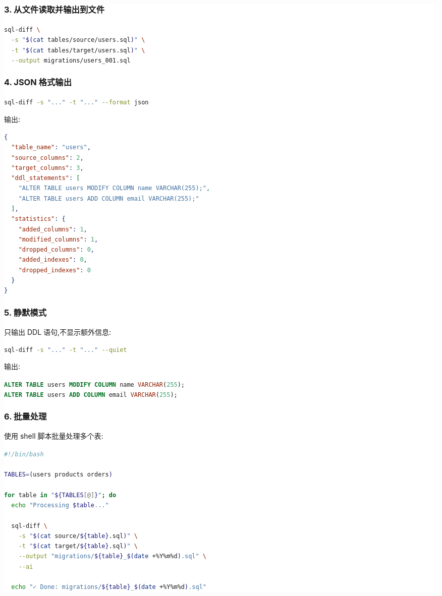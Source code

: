 ### 3. 从文件读取并输出到文件

```bash
sql-diff \
  -s "$(cat tables/source/users.sql)" \
  -t "$(cat tables/target/users.sql)" \
  --output migrations/users_001.sql
```

### 4. JSON 格式输出

```bash
sql-diff -s "..." -t "..." --format json
```

输出:
```json
{
  "table_name": "users",
  "source_columns": 2,
  "target_columns": 3,
  "ddl_statements": [
    "ALTER TABLE users MODIFY COLUMN name VARCHAR(255);",
    "ALTER TABLE users ADD COLUMN email VARCHAR(255);"
  ],
  "statistics": {
    "added_columns": 1,
    "modified_columns": 1,
    "dropped_columns": 0,
    "added_indexes": 0,
    "dropped_indexes": 0
  }
}
```

### 5. 静默模式

只输出 DDL 语句,不显示额外信息:

```bash
sql-diff -s "..." -t "..." --quiet
```

输出:
```sql
ALTER TABLE users MODIFY COLUMN name VARCHAR(255);
ALTER TABLE users ADD COLUMN email VARCHAR(255);
```

### 6. 批量处理

使用 shell 脚本批量处理多个表:

```bash
#!/bin/bash

TABLES=(users products orders)

for table in "${TABLES[@]}"; do
  echo "Processing $table..."
  
  sql-diff \
    -s "$(cat source/${table}.sql)" \
    -t "$(cat target/${table}.sql)" \
    --output "migrations/${table}_$(date +%Y%m%d).sql" \
    --ai
  
  echo "✓ Done: migrations/${table}_$(date +%Y%m%d).sql"
```